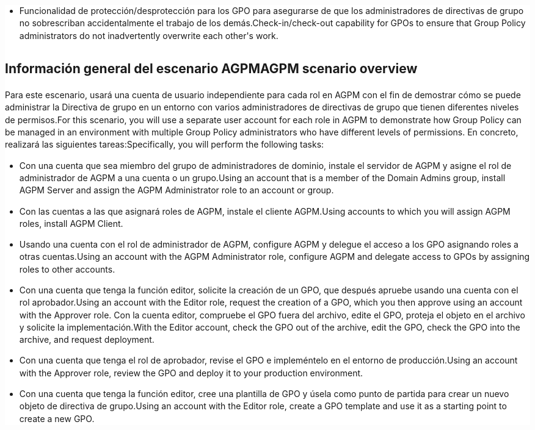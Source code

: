 -   <span data-ttu-id="e7780-109">Funcionalidad de protección/desprotección para los GPO para asegurarse de que los administradores de directivas de grupo no sobrescriban accidentalmente el trabajo de los demás.</span><span class="sxs-lookup"><span data-stu-id="e7780-109">Check-in/check-out capability for GPOs to ensure that Group Policy administrators do not inadvertently overwrite each other's work.</span></span>

## <span data-ttu-id="e7780-110">Información general del escenario AGPM</span><span class="sxs-lookup"><span data-stu-id="e7780-110">AGPM scenario overview</span></span>


<span data-ttu-id="e7780-111">Para este escenario, usará una cuenta de usuario independiente para cada rol en AGPM con el fin de demostrar cómo se puede administrar la Directiva de grupo en un entorno con varios administradores de directivas de grupo que tienen diferentes niveles de permisos.</span><span class="sxs-lookup"><span data-stu-id="e7780-111">For this scenario, you will use a separate user account for each role in AGPM to demonstrate how Group Policy can be managed in an environment with multiple Group Policy administrators who have different levels of permissions.</span></span> <span data-ttu-id="e7780-112">En concreto, realizará las siguientes tareas:</span><span class="sxs-lookup"><span data-stu-id="e7780-112">Specifically, you will perform the following tasks:</span></span>

-   <span data-ttu-id="e7780-113">Con una cuenta que sea miembro del grupo de administradores de dominio, instale el servidor de AGPM y asigne el rol de administrador de AGPM a una cuenta o un grupo.</span><span class="sxs-lookup"><span data-stu-id="e7780-113">Using an account that is a member of the Domain Admins group, install AGPM Server and assign the AGPM Administrator role to an account or group.</span></span>

-   <span data-ttu-id="e7780-114">Con las cuentas a las que asignará roles de AGPM, instale el cliente AGPM.</span><span class="sxs-lookup"><span data-stu-id="e7780-114">Using accounts to which you will assign AGPM roles, install AGPM Client.</span></span>

-   <span data-ttu-id="e7780-115">Usando una cuenta con el rol de administrador de AGPM, configure AGPM y delegue el acceso a los GPO asignando roles a otras cuentas.</span><span class="sxs-lookup"><span data-stu-id="e7780-115">Using an account with the AGPM Administrator role, configure AGPM and delegate access to GPOs by assigning roles to other accounts.</span></span>

-   <span data-ttu-id="e7780-116">Con una cuenta que tenga la función editor, solicite la creación de un GPO, que después apruebe usando una cuenta con el rol aprobador.</span><span class="sxs-lookup"><span data-stu-id="e7780-116">Using an account with the Editor role, request the creation of a GPO, which you then approve using an account with the Approver role.</span></span> <span data-ttu-id="e7780-117">Con la cuenta editor, compruebe el GPO fuera del archivo, edite el GPO, proteja el objeto en el archivo y solicite la implementación.</span><span class="sxs-lookup"><span data-stu-id="e7780-117">With the Editor account, check the GPO out of the archive, edit the GPO, check the GPO into the archive, and request deployment.</span></span>

-   <span data-ttu-id="e7780-118">Con una cuenta que tenga el rol de aprobador, revise el GPO e impleméntelo en el entorno de producción.</span><span class="sxs-lookup"><span data-stu-id="e7780-118">Using an account with the Approver role, review the GPO and deploy it to your production environment.</span></span>

-   <span data-ttu-id="e7780-119">Con una cuenta que tenga la función editor, cree una plantilla de GPO y úsela como punto de partida para crear un nuevo objeto de directiva de grupo.</span><span class="sxs-lookup"><span data-stu-id="e7780-119">Using an account with the Editor role, create a GPO template and use it as a starting point to create a new GPO.</span></span>
